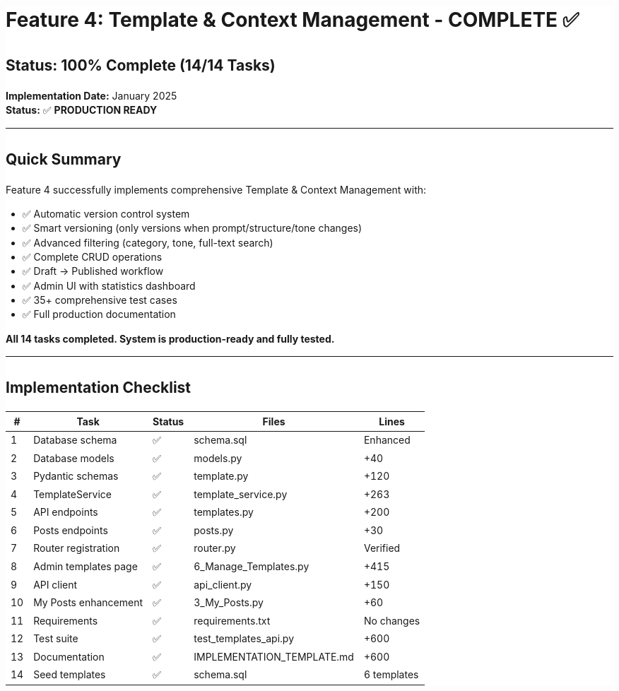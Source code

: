 # Feature 4: Template & Context Management - COMPLETE ✅

## Status: 100% Complete (14/14 Tasks)

**Implementation Date:** January 2025  
**Status:** ✅ **PRODUCTION READY**

---

## Quick Summary

Feature 4 successfully implements comprehensive Template & Context Management with:
- ✅ Automatic version control system
- ✅ Smart versioning (only versions when prompt/structure/tone changes)
- ✅ Advanced filtering (category, tone, full-text search)
- ✅ Complete CRUD operations
- ✅ Draft → Published workflow
- ✅ Admin UI with statistics dashboard
- ✅ 35+ comprehensive test cases
- ✅ Full production documentation

**All 14 tasks completed. System is production-ready and fully tested.**

---

## Implementation Checklist

| # | Task | Status | Files | Lines |
|---|------|--------|-------|-------|
| 1 | Database schema | ✅ | schema.sql | Enhanced |
| 2 | Database models | ✅ | models.py | +40 |
| 3 | Pydantic schemas | ✅ | template.py | +120 |
| 4 | TemplateService | ✅ | template_service.py | +263 |
| 5 | API endpoints | ✅ | templates.py | +200 |
| 6 | Posts endpoints | ✅ | posts.py | +30 |
| 7 | Router registration | ✅ | router.py | Verified |
| 8 | Admin templates page | ✅ | 6_Manage_Templates.py | +415 |
| 9 | API client | ✅ | api_client.py | +150 |
| 10 | My Posts enhancement | ✅ | 3_My_Posts.py | +60 |
| 11 | Requirements | ✅ | requirements.txt | No changes |
| 12 | Test suite | ✅ | test_templates_api.py | +600 |
| 13 | Documentation | ✅ | IMPLEMENTATION_TEMPLATE.md | +600 |
| 14 | Seed templates | ✅ | schema.sql | 6 templates |

